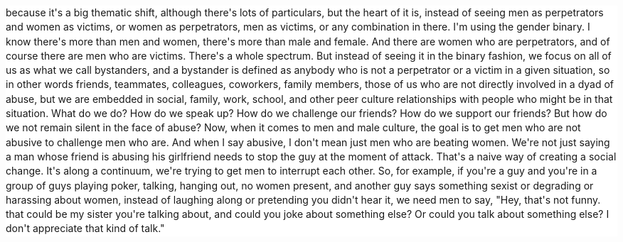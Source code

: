 because it&#39;s a big thematic shift,
although there&#39;s lots of particulars,
but the heart of it is,
instead of seeing men as perpetrators
and women as victims,
or women as perpetrators, men as victims,
or any combination in there.
I&#39;m using the gender binary.
I know there&#39;s more than men and women,
there&#39;s more than male and female.
And there are women who are perpetrators,
and of course there are
men who are victims.
There&#39;s a whole spectrum.
But instead of seeing it
in the binary fashion,
we focus on all of us
as what we call bystanders,
and a bystander is defined as anybody
who is not a perpetrator or a victim
in a given situation,
so in other words friends, teammates,
colleagues, coworkers, family members,
those of us who are not directly
involved in a dyad of abuse,
but we are embedded in social,
family, work, school,
and other peer culture relationships
with people who might be
in that situation.
What do we do? How do we speak up?
How do we challenge our friends?
How do we support our friends?
But how do we not remain silent
in the face of abuse?
Now, when it comes
to men and male culture,
the goal is to get men who are not abusive
to challenge men who are.
And when I say abusive, I don&#39;t mean just
men who are beating women.
We&#39;re not just saying a man whose friend
is abusing his girlfriend
needs to stop the guy
at the moment of attack.
That&#39;s a naive way
of creating a social change.
It&#39;s along a continuum, we&#39;re trying
to get men to interrupt each other.
So, for example, if you&#39;re a guy
and you&#39;re in a group of guys
playing poker, talking, hanging out,
no women present,
and another guy says something sexist
or degrading or harassing about women,
instead of laughing along
or pretending you didn&#39;t hear it,
we need men to say,
&quot;Hey, that&#39;s not funny.
that could be my sister
you&#39;re talking about,
and could you joke about something else?
Or could you talk about something else?
I don&#39;t appreciate that kind of talk.&quot;